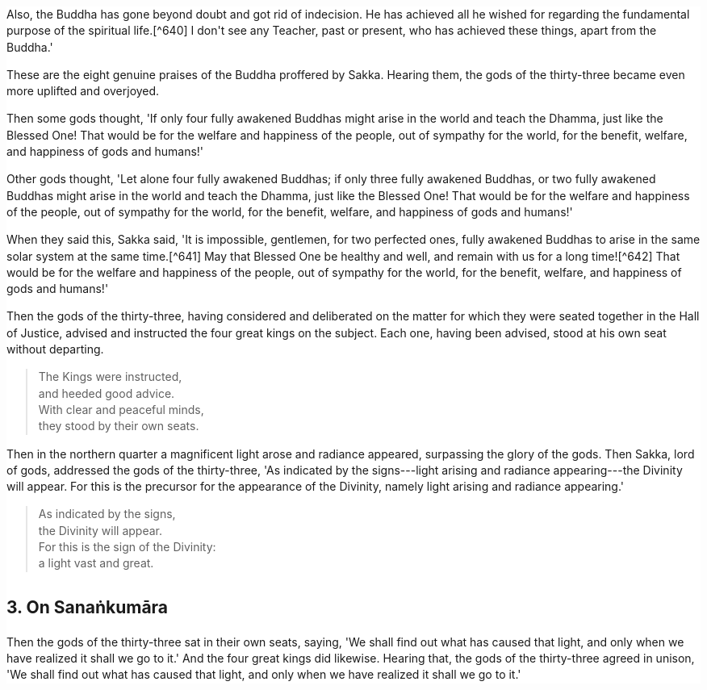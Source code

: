Also, the Buddha has gone beyond doubt and got rid of indecision. He has
achieved all he wished for regarding the fundamental purpose of the
spiritual life.[^640] I don't see any Teacher, past or present, who has
achieved these things, apart from the Buddha.'

These are the eight genuine praises of the Buddha proffered by Sakka.
Hearing them, the gods of the thirty-three became even more uplifted and
overjoyed.

Then some gods thought, 'If only four fully awakened Buddhas might arise
in the world and teach the Dhamma, just like the Blessed One! That would
be for the welfare and happiness of the people, out of sympathy for the
world, for the benefit, welfare, and happiness of gods and humans!'

Other gods thought, 'Let alone four fully awakened Buddhas; if only
three fully awakened Buddhas, or two fully awakened Buddhas might arise
in the world and teach the Dhamma, just like the Blessed One! That would
be for the welfare and happiness of the people, out of sympathy for the
world, for the benefit, welfare, and happiness of gods and humans!'

When they said this, Sakka said, 'It is impossible, gentlemen, for two
perfected ones, fully awakened Buddhas to arise in the same solar system
at the same time.[^641] May that Blessed One be healthy and well, and
remain with us for a long time![^642] That would be for the welfare and
happiness of the people, out of sympathy for the world, for the benefit,
welfare, and happiness of gods and humans!'

Then the gods of the thirty-three, having considered and deliberated on
the matter for which they were seated together in the Hall of Justice,
advised and instructed the four great kings on the subject. Each one,
having been advised, stood at his own seat without departing.

> The Kings were instructed,\
> and heeded good advice.\
> With clear and peaceful minds,\
> they stood by their own seats.

Then in the northern quarter a magnificent light arose and radiance
appeared, surpassing the glory of the gods. Then Sakka, lord of gods,
addressed the gods of the thirty-three, 'As indicated by the
signs---light arising and radiance appearing---the Divinity will appear.
For this is the precursor for the appearance of the Divinity, namely
light arising and radiance appearing.'

> As indicated by the signs,\
> the Divinity will appear.\
> For this is the sign of the Divinity:\
> a light vast and great.

## 3. On Sanaṅkumāra

Then the gods of the thirty-three sat in their own seats, saying, 'We
shall find out what has caused that light, and only when we have
realized it shall we go to it.' And the four great kings did likewise.
Hearing that, the gods of the thirty-three agreed in unison, 'We shall
find out what has caused that light, and only when we have realized it
shall we go to it.'
